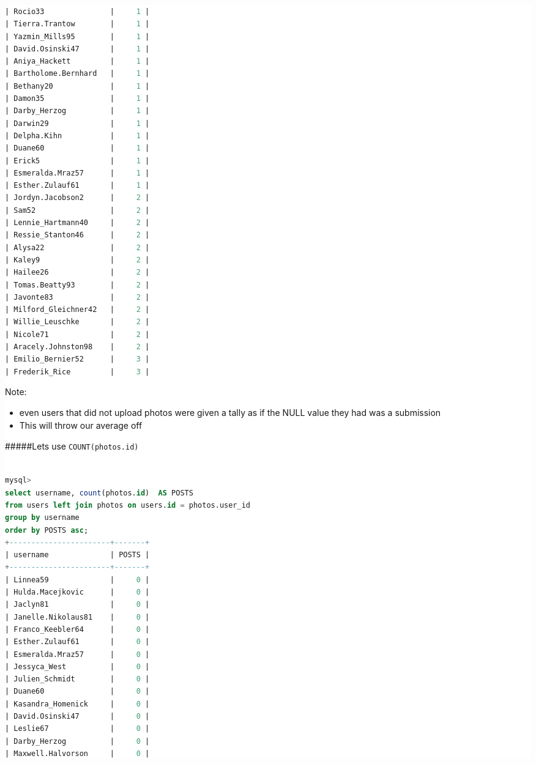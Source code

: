 ```SQL
| Rocio33               |     1 |
| Tierra.Trantow        |     1 |
| Yazmin_Mills95        |     1 |
| David.Osinski47       |     1 |
| Aniya_Hackett         |     1 |
| Bartholome.Bernhard   |     1 |
| Bethany20             |     1 |
| Damon35               |     1 |
| Darby_Herzog          |     1 |
| Darwin29              |     1 |
| Delpha.Kihn           |     1 |
| Duane60               |     1 |
| Erick5                |     1 |
| Esmeralda.Mraz57      |     1 |
| Esther.Zulauf61       |     1 |
| Jordyn.Jacobson2      |     2 |
| Sam52                 |     2 |
| Lennie_Hartmann40     |     2 |
| Ressie_Stanton46      |     2 |
| Alysa22               |     2 |
| Kaley9                |     2 |
| Hailee26              |     2 |
| Tomas.Beatty93        |     2 |
| Javonte83             |     2 |
| Milford_Gleichner42   |     2 |
| Willie_Leuschke       |     2 |
| Nicole71              |     2 |
| Aracely.Johnston98    |     2 |
| Emilio_Bernier52      |     3 |
| Frederik_Rice         |     3 |

```
Note:
- even users that did not upload photos were given a tally as if the NULL value they had was a submission
- This will throw our average off

#####Lets use `COUNT(photos.id)`

```SQL

mysql>
select username, count(photos.id)  AS POSTS     
from users left join photos on users.id = photos.user_id
group by username
order by POSTS asc;
+-----------------------+-------+
| username              | POSTS |
+-----------------------+-------+
| Linnea59              |     0 |
| Hulda.Macejkovic      |     0 |
| Jaclyn81              |     0 |
| Janelle.Nikolaus81    |     0 |
| Franco_Keebler64      |     0 |
| Esther.Zulauf61       |     0 |
| Esmeralda.Mraz57      |     0 |
| Jessyca_West          |     0 |
| Julien_Schmidt        |     0 |
| Duane60               |     0 |
| Kasandra_Homenick     |     0 |
| David.Osinski47       |     0 |
| Leslie67              |     0 |
| Darby_Herzog          |     0 |
| Maxwell.Halvorson     |     0 |
```